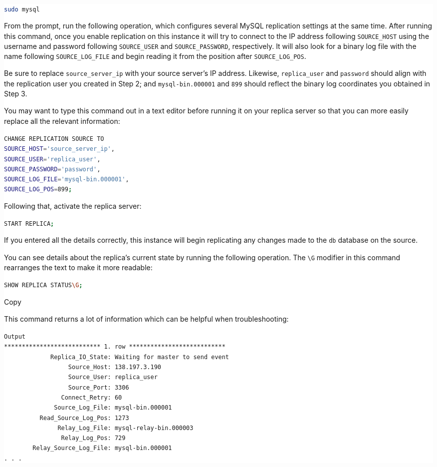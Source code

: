 ```bash
sudo mysql

```

From the prompt, run the following operation, which configures several MySQL replication settings at the same time. After running this command, once you enable replication on this instance it will try to connect to the IP address following `SOURCE_HOST` using the username and password following `SOURCE_USER` and `SOURCE_PASSWORD`, respectively. It will also look for a binary log file with the name following `SOURCE_LOG_FILE` and begin reading it from the position after `SOURCE_LOG_POS`.

Be sure to replace `source_server_ip` with your source server’s IP address. Likewise, `replica_user` and `password` should align with the replication user you created in Step 2; and `mysql-bin.000001` and `899` should reflect the binary log coordinates you obtained in Step 3.

You may want to type this command out in a text editor before running it on your replica server so that you can more easily replace all the relevant information:

```bash
CHANGE REPLICATION SOURCE TO
SOURCE_HOST='source_server_ip',
SOURCE_USER='replica_user',
SOURCE_PASSWORD='password',
SOURCE_LOG_FILE='mysql-bin.000001',
SOURCE_LOG_POS=899;

```

Following that, activate the replica server:

```bash
START REPLICA;

```

If you entered all the details correctly, this instance will begin replicating any changes made to the `db` database on the source.

You can see details about the replica’s current state by running the following operation. The `\G` modifier in this command rearranges the text to make it more readable:

```bash
SHOW REPLICA STATUS\G;

```

Copy

This command returns a lot of information which can be helpful when troubleshooting:

```
Output
*************************** 1. row ***************************
             Replica_IO_State: Waiting for master to send event
                  Source_Host: 138.197.3.190
                  Source_User: replica_user
                  Source_Port: 3306
                Connect_Retry: 60
              Source_Log_File: mysql-bin.000001
          Read_Source_Log_Pos: 1273
               Relay_Log_File: mysql-relay-bin.000003
                Relay_Log_Pos: 729
        Relay_Source_Log_File: mysql-bin.000001
. . .

```
